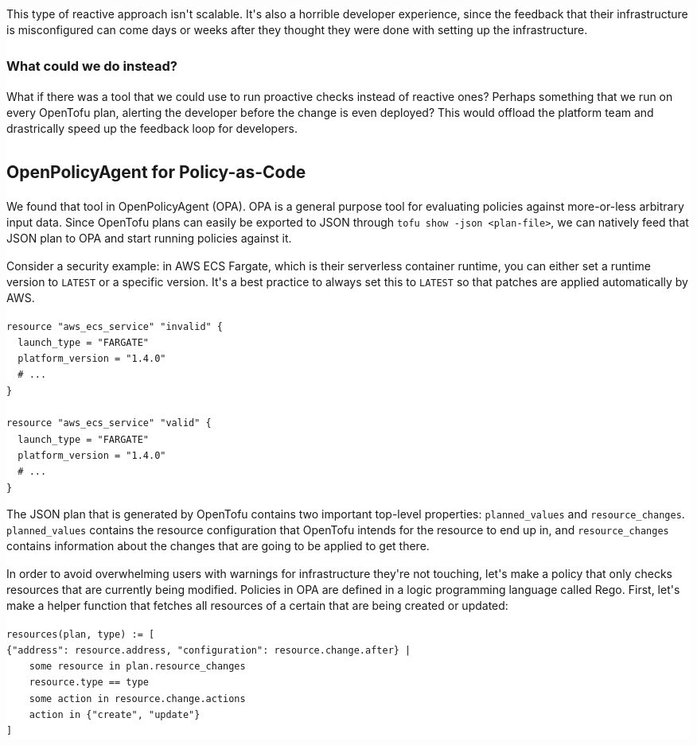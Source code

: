 This type of reactive approach isn't scalable. It's also a horrible developer experience, since the feedback that their infrastructure is misconfigured can come days or weeks after they thought they were done with setting up the infrastructure.

### What could we do instead?

What if there was a tool that we could use to run proactive checks instead of reactive ones? Perhaps something that we run on every OpenTofu plan, alerting the developer before the change is even deployed? This would offload the platform team and drastrically speed up the feedback loop for developers.

## OpenPolicyAgent for Policy-as-Code

We found that tool in OpenPolicyAgent (OPA). OPA is a general purpose tool for evaluating policies against more-or-less arbitrary input data. Since OpenTofu plans can easily be exported to JSON through `tofu show -json <plan-file>`, we can natively feed that JSON plan to OPA and start running policies against it.

Consider a security example: in AWS ECS Fargate, which is their serverless container runtime, you can either set a runtime version to `LATEST` or a specific version. It's a best practice to always set this to `LATEST` so that patches are applied automatically by AWS.

```hcl
resource "aws_ecs_service" "invalid" {
  launch_type = "FARGATE"
  platform_version = "1.4.0"
  # ...
}

resource "aws_ecs_service" "valid" {
  launch_type = "FARGATE"
  platform_version = "1.4.0"
  # ...
}
```

The JSON plan that is generated by OpenTofu contains two important top-level properties: `planned_values` and `resource_changes`. `planned_values` contains the resource configuration that OpenTofu intends for the resource to end up in, and `resource_changes` contains information about the changes that are going to be applied to get there.

In order to avoid overwhelming users with warnings for infrastructure they're not touching, let's make a policy that only checks resources that are currently being modified. Policies in OPA are defined in a logic programming language called Rego. First, let's make a helper function that fetches all resources of a certain that are being created or updated:

```rego
resources(plan, type) := [
{"address": resource.address, "configuration": resource.change.after} |
	some resource in plan.resource_changes
	resource.type == type
	some action in resource.change.actions
	action in {"create", "update"}
]
```
